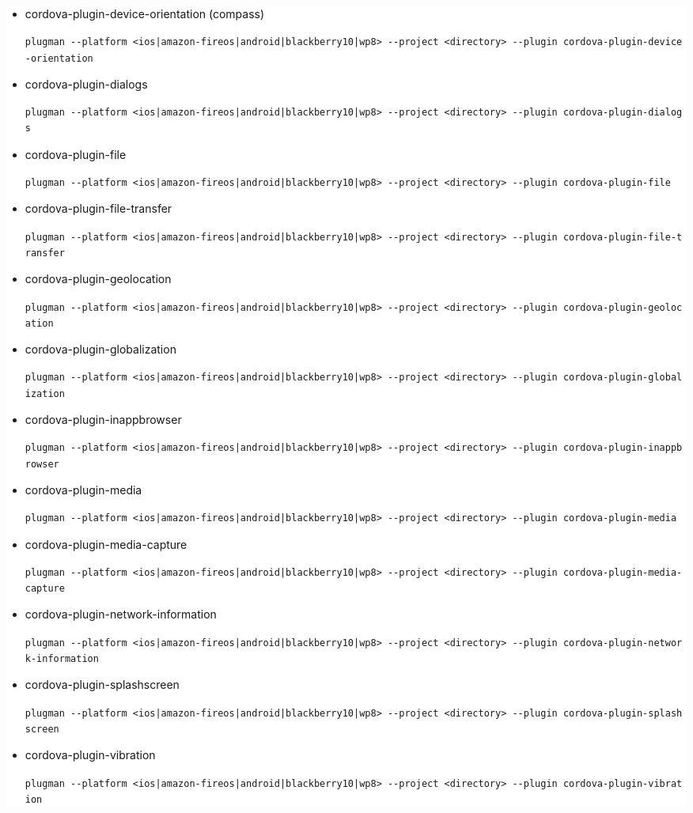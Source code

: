 *   cordova-plugin-device-orientation (compass)
    
    `plugman --platform <ios|amazon-fireos|android|blackberry10|wp8> --project <directory> --plugin cordova-plugin-device-orientation`

*   cordova-plugin-dialogs
    
    `plugman --platform <ios|amazon-fireos|android|blackberry10|wp8> --project <directory> --plugin cordova-plugin-dialogs`

*   cordova-plugin-file
    
    `plugman --platform <ios|amazon-fireos|android|blackberry10|wp8> --project <directory> --plugin cordova-plugin-file`

*   cordova-plugin-file-transfer
    
    `plugman --platform <ios|amazon-fireos|android|blackberry10|wp8> --project <directory> --plugin cordova-plugin-file-transfer`

*   cordova-plugin-geolocation
    
    `plugman --platform <ios|amazon-fireos|android|blackberry10|wp8> --project <directory> --plugin cordova-plugin-geolocation`

*   cordova-plugin-globalization
    
    `plugman --platform <ios|amazon-fireos|android|blackberry10|wp8> --project <directory> --plugin cordova-plugin-globalization`

*   cordova-plugin-inappbrowser
    
    `plugman --platform <ios|amazon-fireos|android|blackberry10|wp8> --project <directory> --plugin cordova-plugin-inappbrowser`

*   cordova-plugin-media
    
    `plugman --platform <ios|amazon-fireos|android|blackberry10|wp8> --project <directory> --plugin cordova-plugin-media`

*   cordova-plugin-media-capture
    
    `plugman --platform <ios|amazon-fireos|android|blackberry10|wp8> --project <directory> --plugin cordova-plugin-media-capture`

*   cordova-plugin-network-information
    
    `plugman --platform <ios|amazon-fireos|android|blackberry10|wp8> --project <directory> --plugin cordova-plugin-network-information`

*   cordova-plugin-splashscreen
    
    `plugman --platform <ios|amazon-fireos|android|blackberry10|wp8> --project <directory> --plugin cordova-plugin-splashscreen`

*   cordova-plugin-vibration
    
    `plugman --platform <ios|amazon-fireos|android|blackberry10|wp8> --project <directory> --plugin cordova-plugin-vibration`